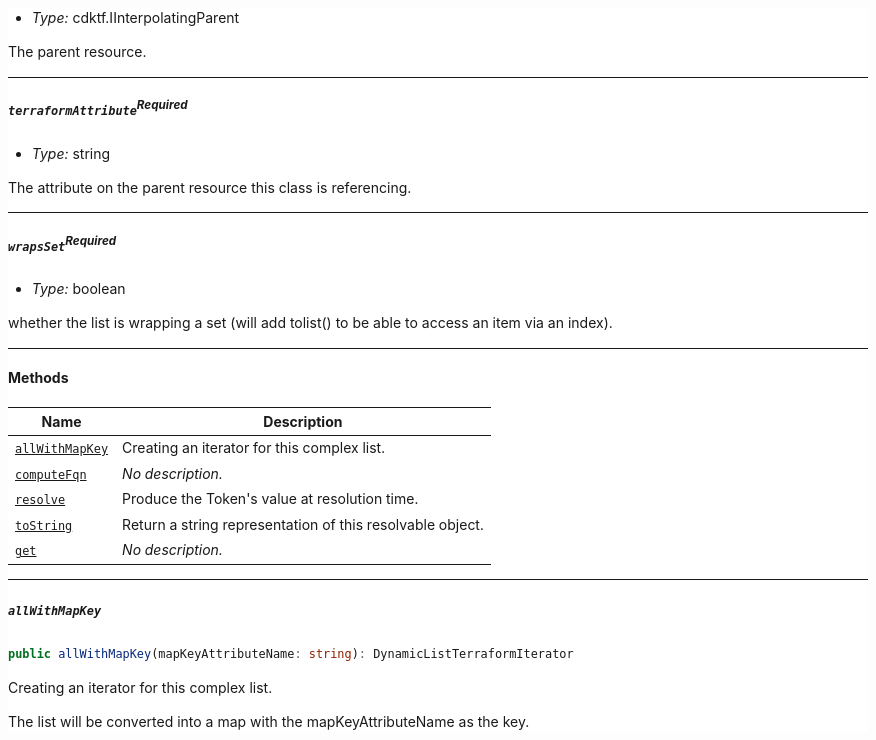 - *Type:* cdktf.IInterpolatingParent

The parent resource.

---

##### `terraformAttribute`<sup>Required</sup> <a name="terraformAttribute" id="@cdktf/provider-cloudflare.dataCloudflareAccountDnsSettingsInternalViews.DataCloudflareAccountDnsSettingsInternalViewsResultList.Initializer.parameter.terraformAttribute"></a>

- *Type:* string

The attribute on the parent resource this class is referencing.

---

##### `wrapsSet`<sup>Required</sup> <a name="wrapsSet" id="@cdktf/provider-cloudflare.dataCloudflareAccountDnsSettingsInternalViews.DataCloudflareAccountDnsSettingsInternalViewsResultList.Initializer.parameter.wrapsSet"></a>

- *Type:* boolean

whether the list is wrapping a set (will add tolist() to be able to access an item via an index).

---

#### Methods <a name="Methods" id="Methods"></a>

| **Name** | **Description** |
| --- | --- |
| <code><a href="#@cdktf/provider-cloudflare.dataCloudflareAccountDnsSettingsInternalViews.DataCloudflareAccountDnsSettingsInternalViewsResultList.allWithMapKey">allWithMapKey</a></code> | Creating an iterator for this complex list. |
| <code><a href="#@cdktf/provider-cloudflare.dataCloudflareAccountDnsSettingsInternalViews.DataCloudflareAccountDnsSettingsInternalViewsResultList.computeFqn">computeFqn</a></code> | *No description.* |
| <code><a href="#@cdktf/provider-cloudflare.dataCloudflareAccountDnsSettingsInternalViews.DataCloudflareAccountDnsSettingsInternalViewsResultList.resolve">resolve</a></code> | Produce the Token's value at resolution time. |
| <code><a href="#@cdktf/provider-cloudflare.dataCloudflareAccountDnsSettingsInternalViews.DataCloudflareAccountDnsSettingsInternalViewsResultList.toString">toString</a></code> | Return a string representation of this resolvable object. |
| <code><a href="#@cdktf/provider-cloudflare.dataCloudflareAccountDnsSettingsInternalViews.DataCloudflareAccountDnsSettingsInternalViewsResultList.get">get</a></code> | *No description.* |

---

##### `allWithMapKey` <a name="allWithMapKey" id="@cdktf/provider-cloudflare.dataCloudflareAccountDnsSettingsInternalViews.DataCloudflareAccountDnsSettingsInternalViewsResultList.allWithMapKey"></a>

```typescript
public allWithMapKey(mapKeyAttributeName: string): DynamicListTerraformIterator
```

Creating an iterator for this complex list.

The list will be converted into a map with the mapKeyAttributeName as the key.
